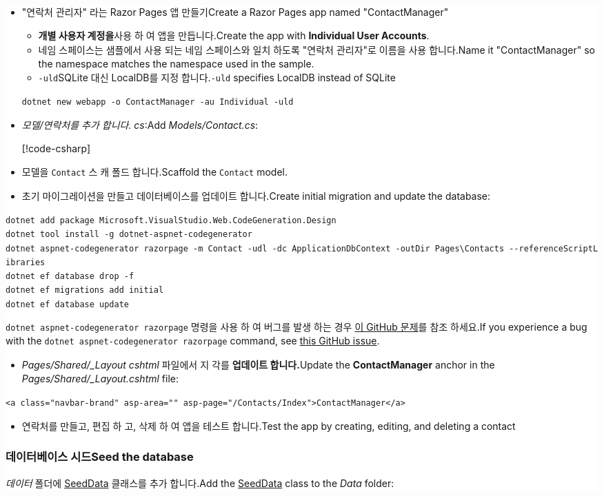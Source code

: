 * <span data-ttu-id="25a14-290">"연락처 관리자" 라는 Razor Pages 앱 만들기</span><span class="sxs-lookup"><span data-stu-id="25a14-290">Create a Razor Pages app named "ContactManager"</span></span>
  * <span data-ttu-id="25a14-291">**개별 사용자 계정을**사용 하 여 앱을 만듭니다.</span><span class="sxs-lookup"><span data-stu-id="25a14-291">Create the app with **Individual User Accounts**.</span></span>
  * <span data-ttu-id="25a14-292">네임 스페이스는 샘플에서 사용 되는 네임 스페이스와 일치 하도록 "연락처 관리자"로 이름을 사용 합니다.</span><span class="sxs-lookup"><span data-stu-id="25a14-292">Name it "ContactManager" so the namespace matches the namespace used in the sample.</span></span>
  * <span data-ttu-id="25a14-293">`-uld`SQLite 대신 LocalDB를 지정 합니다.</span><span class="sxs-lookup"><span data-stu-id="25a14-293">`-uld` specifies LocalDB instead of SQLite</span></span>

  ```dotnetcli
  dotnet new webapp -o ContactManager -au Individual -uld
  ```

* <span data-ttu-id="25a14-294">*모델/연락처를 추가 합니다. cs*:</span><span class="sxs-lookup"><span data-stu-id="25a14-294">Add *Models/Contact.cs*:</span></span>

  [!code-csharp[](secure-data/samples/starter2.1/Models/Contact.cs?name=snippet1)]

* <span data-ttu-id="25a14-295">모델을 `Contact` 스 캐 폴드 합니다.</span><span class="sxs-lookup"><span data-stu-id="25a14-295">Scaffold the `Contact` model.</span></span>
* <span data-ttu-id="25a14-296">초기 마이그레이션을 만들고 데이터베이스를 업데이트 합니다.</span><span class="sxs-lookup"><span data-stu-id="25a14-296">Create initial migration and update the database:</span></span>

```dotnetcli
dotnet add package Microsoft.VisualStudio.Web.CodeGeneration.Design
dotnet tool install -g dotnet-aspnet-codegenerator
dotnet aspnet-codegenerator razorpage -m Contact -udl -dc ApplicationDbContext -outDir Pages\Contacts --referenceScriptLibraries
dotnet ef database drop -f
dotnet ef migrations add initial
dotnet ef database update
```

<span data-ttu-id="25a14-297">`dotnet aspnet-codegenerator razorpage` 명령을 사용 하 여 버그를 발생 하는 경우 [이 GitHub 문제](https://github.com/aspnet/Scaffolding/issues/984)를 참조 하세요.</span><span class="sxs-lookup"><span data-stu-id="25a14-297">If you experience a bug with the `dotnet aspnet-codegenerator razorpage` command, see [this GitHub issue](https://github.com/aspnet/Scaffolding/issues/984).</span></span>

* <span data-ttu-id="25a14-298">*Pages/Shared/_Layout cshtml* 파일에서 지 각를 **업데이트 합니다.**</span><span class="sxs-lookup"><span data-stu-id="25a14-298">Update the **ContactManager** anchor in the *Pages/Shared/_Layout.cshtml* file:</span></span>

 ```cshtml
<a class="navbar-brand" asp-area="" asp-page="/Contacts/Index">ContactManager</a>
  ```

* <span data-ttu-id="25a14-299">연락처를 만들고, 편집 하 고, 삭제 하 여 앱을 테스트 합니다.</span><span class="sxs-lookup"><span data-stu-id="25a14-299">Test the app by creating, editing, and deleting a contact</span></span>

### <a name="seed-the-database"></a><span data-ttu-id="25a14-300">데이터베이스 시드</span><span class="sxs-lookup"><span data-stu-id="25a14-300">Seed the database</span></span>

<span data-ttu-id="25a14-301">*데이터* 폴더에 [SeedData](https://github.com/dotnet/AspNetCore.Docs/tree/master/aspnetcore/security/authorization/secure-data/samples/starter3/Data/SeedData.cs) 클래스를 추가 합니다.</span><span class="sxs-lookup"><span data-stu-id="25a14-301">Add the [SeedData](https://github.com/dotnet/AspNetCore.Docs/tree/master/aspnetcore/security/authorization/secure-data/samples/starter3/Data/SeedData.cs) class to the *Data* folder:</span></span>
